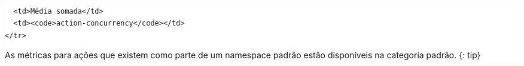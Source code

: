      <td>Média somada</td>
      <td><code>action-concurrency</code></td>
    </tr>
  </tbody>
</table>

As métricas para ações que existem como parte de um namespace padrão estão disponíveis na categoria padrão.
{: tip}


